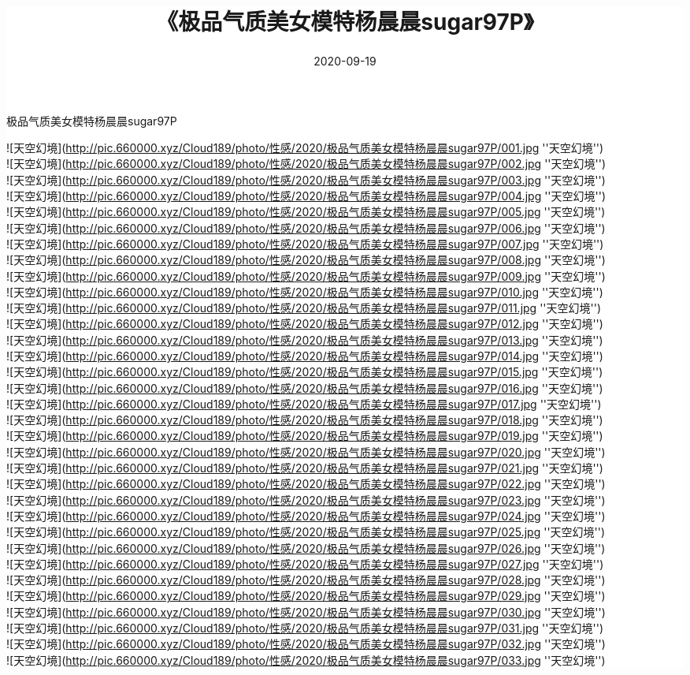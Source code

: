﻿---
layout: post
title:  《极品气质美女模特杨晨晨sugar97P》
date:   2020-09-19
img: http://pic.660000.xyz/Cloud189/photo/性感/2020/极品气质美女模特杨晨晨sugar97P/000.jpg
categories: [美女, 性感, 泳衣]
---

极品气质美女模特杨晨晨sugar97P



![天空幻境](http://pic.660000.xyz/Cloud189/photo/性感/2020/极品气质美女模特杨晨晨sugar97P/001.jpg ''天空幻境'') <br>
![天空幻境](http://pic.660000.xyz/Cloud189/photo/性感/2020/极品气质美女模特杨晨晨sugar97P/002.jpg ''天空幻境'') <br>
![天空幻境](http://pic.660000.xyz/Cloud189/photo/性感/2020/极品气质美女模特杨晨晨sugar97P/003.jpg ''天空幻境'') <br>
![天空幻境](http://pic.660000.xyz/Cloud189/photo/性感/2020/极品气质美女模特杨晨晨sugar97P/004.jpg ''天空幻境'') <br>
![天空幻境](http://pic.660000.xyz/Cloud189/photo/性感/2020/极品气质美女模特杨晨晨sugar97P/005.jpg ''天空幻境'') <br>
![天空幻境](http://pic.660000.xyz/Cloud189/photo/性感/2020/极品气质美女模特杨晨晨sugar97P/006.jpg ''天空幻境'') <br>
![天空幻境](http://pic.660000.xyz/Cloud189/photo/性感/2020/极品气质美女模特杨晨晨sugar97P/007.jpg ''天空幻境'') <br>
![天空幻境](http://pic.660000.xyz/Cloud189/photo/性感/2020/极品气质美女模特杨晨晨sugar97P/008.jpg ''天空幻境'') <br>
![天空幻境](http://pic.660000.xyz/Cloud189/photo/性感/2020/极品气质美女模特杨晨晨sugar97P/009.jpg ''天空幻境'') <br>
![天空幻境](http://pic.660000.xyz/Cloud189/photo/性感/2020/极品气质美女模特杨晨晨sugar97P/010.jpg ''天空幻境'') <br>
![天空幻境](http://pic.660000.xyz/Cloud189/photo/性感/2020/极品气质美女模特杨晨晨sugar97P/011.jpg ''天空幻境'') <br>
![天空幻境](http://pic.660000.xyz/Cloud189/photo/性感/2020/极品气质美女模特杨晨晨sugar97P/012.jpg ''天空幻境'') <br>
![天空幻境](http://pic.660000.xyz/Cloud189/photo/性感/2020/极品气质美女模特杨晨晨sugar97P/013.jpg ''天空幻境'') <br>
![天空幻境](http://pic.660000.xyz/Cloud189/photo/性感/2020/极品气质美女模特杨晨晨sugar97P/014.jpg ''天空幻境'') <br>
![天空幻境](http://pic.660000.xyz/Cloud189/photo/性感/2020/极品气质美女模特杨晨晨sugar97P/015.jpg ''天空幻境'') <br>
![天空幻境](http://pic.660000.xyz/Cloud189/photo/性感/2020/极品气质美女模特杨晨晨sugar97P/016.jpg ''天空幻境'') <br>
![天空幻境](http://pic.660000.xyz/Cloud189/photo/性感/2020/极品气质美女模特杨晨晨sugar97P/017.jpg ''天空幻境'') <br>
![天空幻境](http://pic.660000.xyz/Cloud189/photo/性感/2020/极品气质美女模特杨晨晨sugar97P/018.jpg ''天空幻境'') <br>
![天空幻境](http://pic.660000.xyz/Cloud189/photo/性感/2020/极品气质美女模特杨晨晨sugar97P/019.jpg ''天空幻境'') <br>
![天空幻境](http://pic.660000.xyz/Cloud189/photo/性感/2020/极品气质美女模特杨晨晨sugar97P/020.jpg ''天空幻境'') <br>
![天空幻境](http://pic.660000.xyz/Cloud189/photo/性感/2020/极品气质美女模特杨晨晨sugar97P/021.jpg ''天空幻境'') <br>
![天空幻境](http://pic.660000.xyz/Cloud189/photo/性感/2020/极品气质美女模特杨晨晨sugar97P/022.jpg ''天空幻境'') <br>
![天空幻境](http://pic.660000.xyz/Cloud189/photo/性感/2020/极品气质美女模特杨晨晨sugar97P/023.jpg ''天空幻境'') <br>
![天空幻境](http://pic.660000.xyz/Cloud189/photo/性感/2020/极品气质美女模特杨晨晨sugar97P/024.jpg ''天空幻境'') <br>
![天空幻境](http://pic.660000.xyz/Cloud189/photo/性感/2020/极品气质美女模特杨晨晨sugar97P/025.jpg ''天空幻境'') <br>
![天空幻境](http://pic.660000.xyz/Cloud189/photo/性感/2020/极品气质美女模特杨晨晨sugar97P/026.jpg ''天空幻境'') <br>
![天空幻境](http://pic.660000.xyz/Cloud189/photo/性感/2020/极品气质美女模特杨晨晨sugar97P/027.jpg ''天空幻境'') <br>
![天空幻境](http://pic.660000.xyz/Cloud189/photo/性感/2020/极品气质美女模特杨晨晨sugar97P/028.jpg ''天空幻境'') <br>
![天空幻境](http://pic.660000.xyz/Cloud189/photo/性感/2020/极品气质美女模特杨晨晨sugar97P/029.jpg ''天空幻境'') <br>
![天空幻境](http://pic.660000.xyz/Cloud189/photo/性感/2020/极品气质美女模特杨晨晨sugar97P/030.jpg ''天空幻境'') <br>
![天空幻境](http://pic.660000.xyz/Cloud189/photo/性感/2020/极品气质美女模特杨晨晨sugar97P/031.jpg ''天空幻境'') <br>
![天空幻境](http://pic.660000.xyz/Cloud189/photo/性感/2020/极品气质美女模特杨晨晨sugar97P/032.jpg ''天空幻境'') <br>
![天空幻境](http://pic.660000.xyz/Cloud189/photo/性感/2020/极品气质美女模特杨晨晨sugar97P/033.jpg ''天空幻境'') <br>
